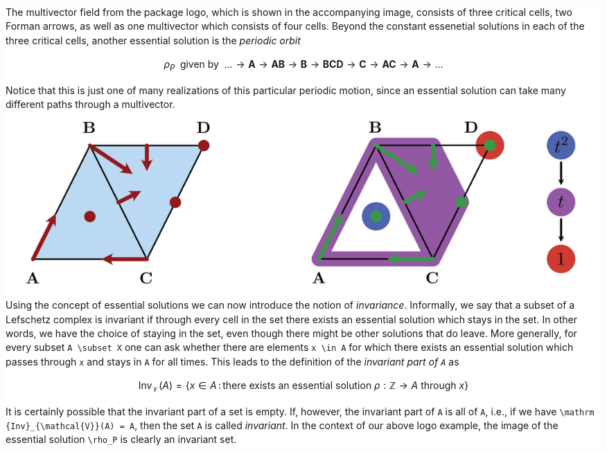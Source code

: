 The multivector field from the package logo, which is shown in the
accompanying image, consists of three critical cells, two Forman
arrows, as well as one multivector which consists of four cells.
Beyond the constant essenetial solutions in each of the three
critical cells, another essential solution is the *periodic
orbit*

```math
   \rho_P \;\text{ given by }\;
   \ldots \to \mathbf{A} \to \mathbf{AB} \to \mathbf{B}
     \to \mathbf{BCD} \to \mathbf{C} \to \mathbf{AC}
     \to \mathbf{A} \to \ldots
```

Notice that this is just one of many realizations of this particular
periodic motion, since an essential solution can take many different
paths through a multivector.

![The logo multivector field](img/multivectorex.png)

Using the concept of essential solutions we can now introduce the
notion of *invariance*. Informally, we say that a subset of a Lefschetz
complex is invariant if through every cell in the set there exists an
essential solution which stays in the set. In other words, we have the
choice of staying in the set, even though there might be other solutions
that do leave. More generally, for every subset ``A \subset X`` one can
ask whether there are elements ``x \in A`` for which there exists an
essential solution which passes through ``x`` and stays in ``A``
for all times. This leads to the definition of the *invariant part
of ``A``* as

```math
   \mathrm{Inv}_{\mathcal{V}}(A) =
   \left\{ x \in A \, : \,
      \text{there exists an essential solution }
      \rho : \mathbb{Z} \to A \text{ through } x
      \right\}
```

It is certainly possible that the invariant part of a set is 
empty. If, however, the invariant part of ``A`` is all of ``A``,
i.e., if we have ``\mathrm{Inv}_{\mathcal{V}}(A) = A``, then
the set ``A`` is called *invariant*. In the context of our
above logo example, the image of the essential solution
``\rho_P`` is clearly an invariant set.
